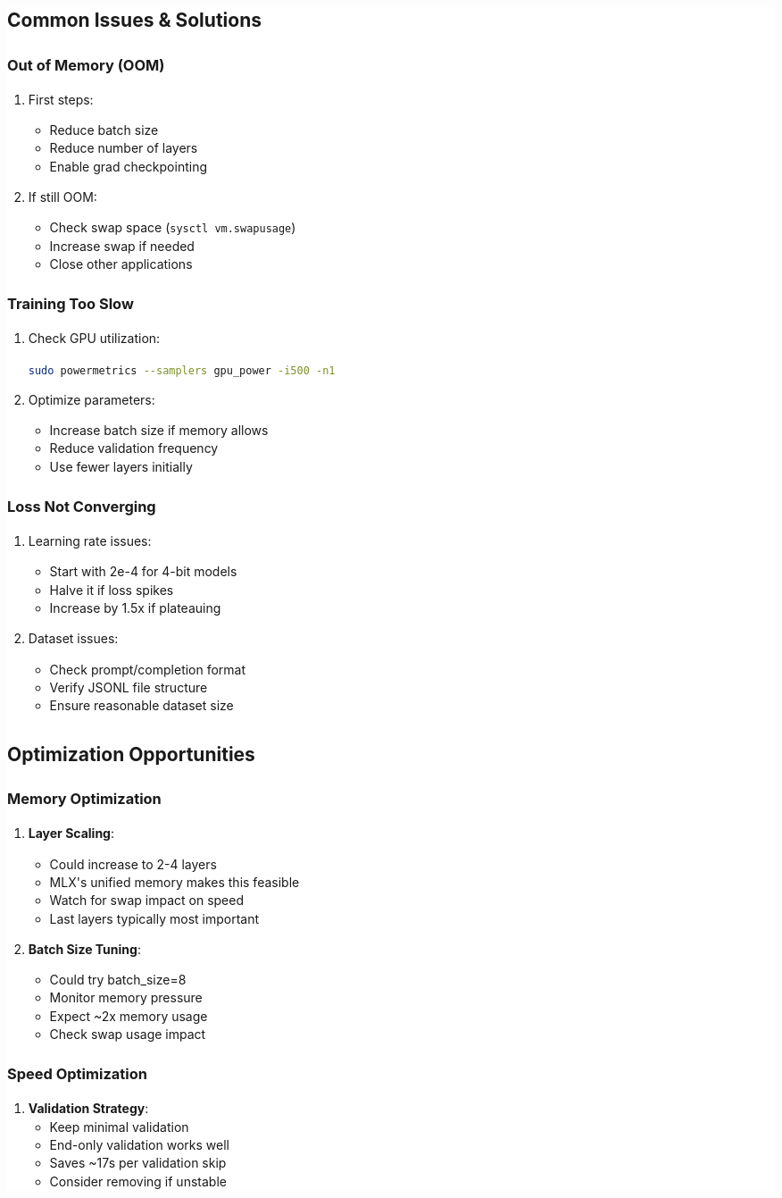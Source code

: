 ## Common Issues & Solutions

### Out of Memory (OOM)
1. First steps:
   - Reduce batch size
   - Reduce number of layers
   - Enable grad checkpointing

2. If still OOM:
   - Check swap space (`sysctl vm.swapusage`)
   - Increase swap if needed
   - Close other applications

### Training Too Slow
1. Check GPU utilization:
   ```bash
   sudo powermetrics --samplers gpu_power -i500 -n1
   ```

2. Optimize parameters:
   - Increase batch size if memory allows
   - Reduce validation frequency
   - Use fewer layers initially

### Loss Not Converging
1. Learning rate issues:
   - Start with 2e-4 for 4-bit models
   - Halve it if loss spikes
   - Increase by 1.5x if plateauing

2. Dataset issues:
   - Check prompt/completion format
   - Verify JSONL file structure
   - Ensure reasonable dataset size

## Optimization Opportunities

### Memory Optimization
1. **Layer Scaling**:
   - Could increase to 2-4 layers
   - MLX's unified memory makes this feasible
   - Watch for swap impact on speed
   - Last layers typically most important

2. **Batch Size Tuning**:
   - Could try batch_size=8
   - Monitor memory pressure
   - Expect ~2x memory usage
   - Check swap usage impact

### Speed Optimization
1. **Validation Strategy**:
   - Keep minimal validation
   - End-only validation works well
   - Saves ~17s per validation skip
   - Consider removing if unstable
